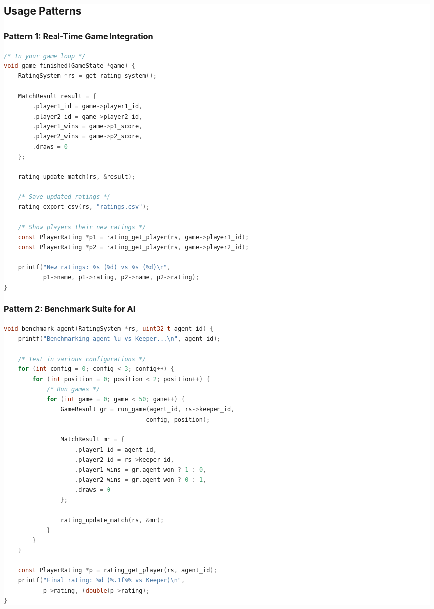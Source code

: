 ## Usage Patterns

### Pattern 1: Real-Time Game Integration

```c
/* In your game loop */
void game_finished(GameState *game) {
    RatingSystem *rs = get_rating_system();
    
    MatchResult result = {
        .player1_id = game->player1_id,
        .player2_id = game->player2_id,
        .player1_wins = game->p1_score,
        .player2_wins = game->p2_score,
        .draws = 0
    };
    
    rating_update_match(rs, &result);
    
    /* Save updated ratings */
    rating_export_csv(rs, "ratings.csv");
    
    /* Show players their new ratings */
    const PlayerRating *p1 = rating_get_player(rs, game->player1_id);
    const PlayerRating *p2 = rating_get_player(rs, game->player2_id);
    
    printf("New ratings: %s (%d) vs %s (%d)\n",
           p1->name, p1->rating, p2->name, p2->rating);
}
```

### Pattern 2: Benchmark Suite for AI

```c
void benchmark_agent(RatingSystem *rs, uint32_t agent_id) {
    printf("Benchmarking agent %u vs Keeper...\n", agent_id);
    
    /* Test in various configurations */
    for (int config = 0; config < 3; config++) {
        for (int position = 0; position < 2; position++) {
            /* Run games */
            for (int game = 0; game < 50; game++) {
                GameResult gr = run_game(agent_id, rs->keeper_id,
                                        config, position);
                
                MatchResult mr = {
                    .player1_id = agent_id,
                    .player2_id = rs->keeper_id,
                    .player1_wins = gr.agent_won ? 1 : 0,
                    .player2_wins = gr.agent_won ? 0 : 1,
                    .draws = 0
                };
                
                rating_update_match(rs, &mr);
            }
        }
    }
    
    const PlayerRating *p = rating_get_player(rs, agent_id);
    printf("Final rating: %d (%.1f%% vs Keeper)\n",
           p->rating, (double)p->rating);
}
```
